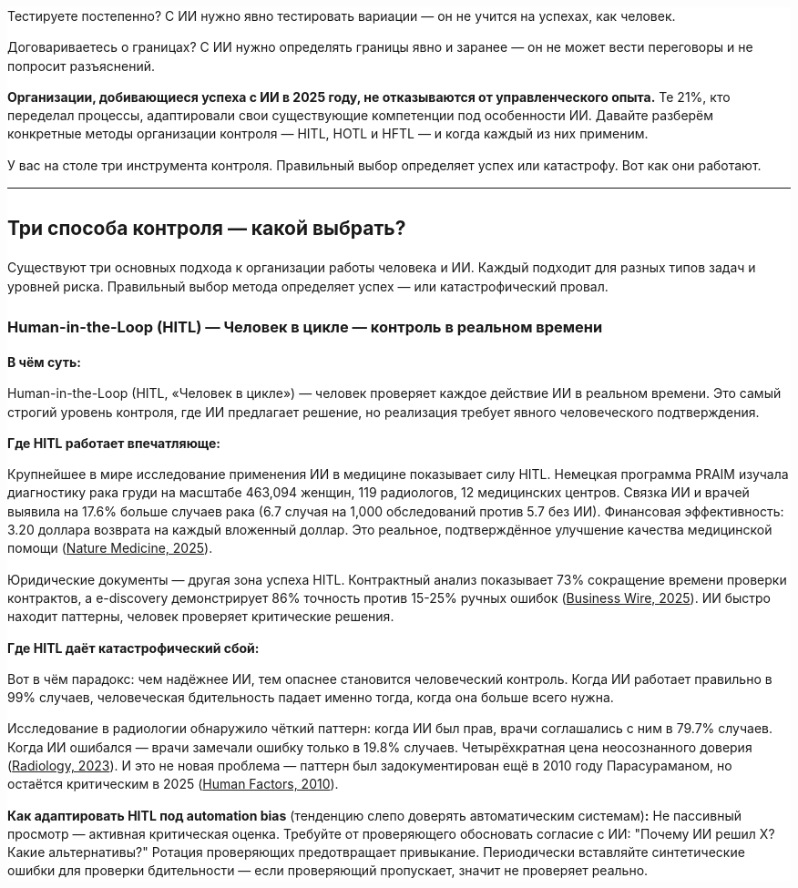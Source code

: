 Тестируете постепенно? С ИИ нужно явно тестировать вариации — он не учится на успехах, как человек.

Договариваетесь о границах? С ИИ нужно определять границы явно и заранее — он не может вести переговоры и не попросит разъяснений.

**Организации, добивающиеся успеха с ИИ в 2025 году, не отказываются от управленческого опыта.** Те 21%, кто переделал процессы, адаптировали свои существующие компетенции под особенности ИИ. Давайте разберём конкретные методы организации контроля — HITL, HOTL и HFTL — и когда каждый из них применим.

У вас на столе три инструмента контроля. Правильный выбор определяет успех или катастрофу. Вот как они работают.

---

## Три способа контроля — какой выбрать?

Существуют три основных подхода к организации работы человека и ИИ. Каждый подходит для разных типов задач и уровней риска. Правильный выбор метода определяет успех — или катастрофический провал.

### Human-in-the-Loop (HITL) — Человек в цикле — контроль в реальном времени

**В чём суть:**

Human-in-the-Loop (HITL, «Человек в цикле») — человек проверяет каждое действие ИИ в реальном времени. Это самый строгий уровень контроля, где ИИ предлагает решение, но реализация требует явного человеческого подтверждения.

**Где HITL работает впечатляюще:**

Крупнейшее в мире исследование применения ИИ в медицине показывает силу HITL. Немецкая программа PRAIM изучала диагностику рака груди на масштабе 463,094 женщин, 119 радиологов, 12 медицинских центров. Связка ИИ и врачей выявила на 17.6% больше случаев рака (6.7 случая на 1,000 обследований против 5.7 без ИИ). Финансовая эффективность: 3.20 доллара возврата на каждый вложенный доллар. Это реальное, подтверждённое улучшение качества медицинской помощи ([Nature Medicine, 2025](https://www.nature.com/articles/s41591-024-03408-6)).

Юридические документы — другая зона успеха HITL. Контрактный анализ показывает 73% сокращение времени проверки контрактов, а e-discovery демонстрирует 86% точность против 15-25% ручных ошибок ([Business Wire, 2025](https://www.businesswire.com/news/home/20250820510824/en/)). ИИ быстро находит паттерны, человек проверяет критические решения.

**Где HITL даёт катастрофический сбой:**

Вот в чём парадокс: чем надёжнее ИИ, тем опаснее становится человеческий контроль. Когда ИИ работает правильно в 99% случаев, человеческая бдительность падает именно тогда, когда она больше всего нужна.

Исследование в радиологии обнаружило чёткий паттерн: когда ИИ был прав, врачи соглашались с ним в 79.7% случаев. Когда ИИ ошибался — врачи замечали ошибку только в 19.8% случаев. Четырёхкратная цена неосознанного доверия ([Radiology, 2023](https://pubs.rsna.org/doi/10.1148/radiol.222176)). И это не новая проблема — паттерн был задокументирован ещё в 2010 году Парасураманом, но остаётся критическим в 2025 ([Human Factors, 2010](https://journals.sagepub.com/doi/10.1177/0018720810376055)).

**Как адаптировать HITL под automation bias** (тенденцию слепо доверять автоматическим системам)**:** Не пассивный просмотр — активная критическая оценка. Требуйте от проверяющего обосновать согласие с ИИ: "Почему ИИ решил X? Какие альтернативы?" Ротация проверяющих предотвращает привыкание. Периодически вставляйте синтетические ошибки для проверки бдительности — если проверяющий пропускает, значит не проверяет реально.

